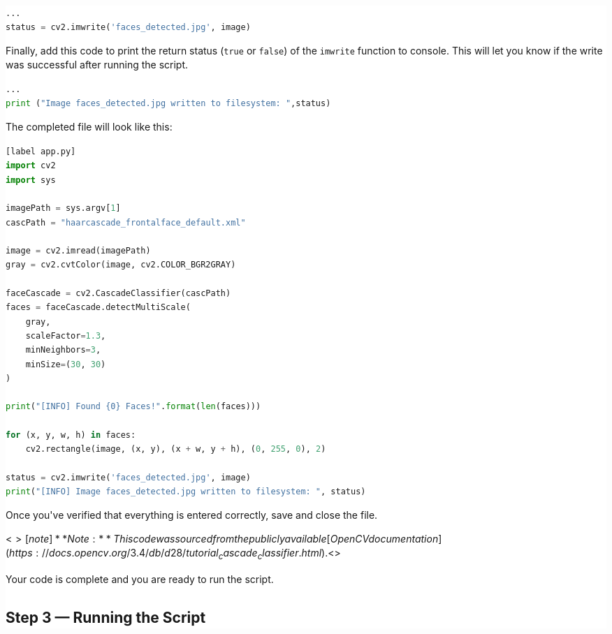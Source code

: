 ```python
...
status = cv2.imwrite('faces_detected.jpg', image)
```

Finally, add this code to print the return status (`true` or `false`) of the `imwrite` function to console. This will let you know if the write was successful after running the script.

```python
...
print ("Image faces_detected.jpg written to filesystem: ",status)
```

The completed file will look like this:

```python
[label app.py]
import cv2
import sys

imagePath = sys.argv[1]
cascPath = "haarcascade_frontalface_default.xml"

image = cv2.imread(imagePath)
gray = cv2.cvtColor(image, cv2.COLOR_BGR2GRAY)

faceCascade = cv2.CascadeClassifier(cascPath)
faces = faceCascade.detectMultiScale(
    gray,
    scaleFactor=1.3,
    minNeighbors=3,
    minSize=(30, 30)
)

print("[INFO] Found {0} Faces!".format(len(faces)))

for (x, y, w, h) in faces:
    cv2.rectangle(image, (x, y), (x + w, y + h), (0, 255, 0), 2)

status = cv2.imwrite('faces_detected.jpg', image)
print("[INFO] Image faces_detected.jpg written to filesystem: ", status)
```

Once you've verified that everything is entered correctly, save and close the file.

<$>[note]
**Note:** This code was sourced from the publicly available [OpenCV documentation](https://docs.opencv.org/3.4/db/d28/tutorial_cascade_classifier.html).
<$>



Your code is complete and you are ready to run the script.

## Step 3 — Running the Script

